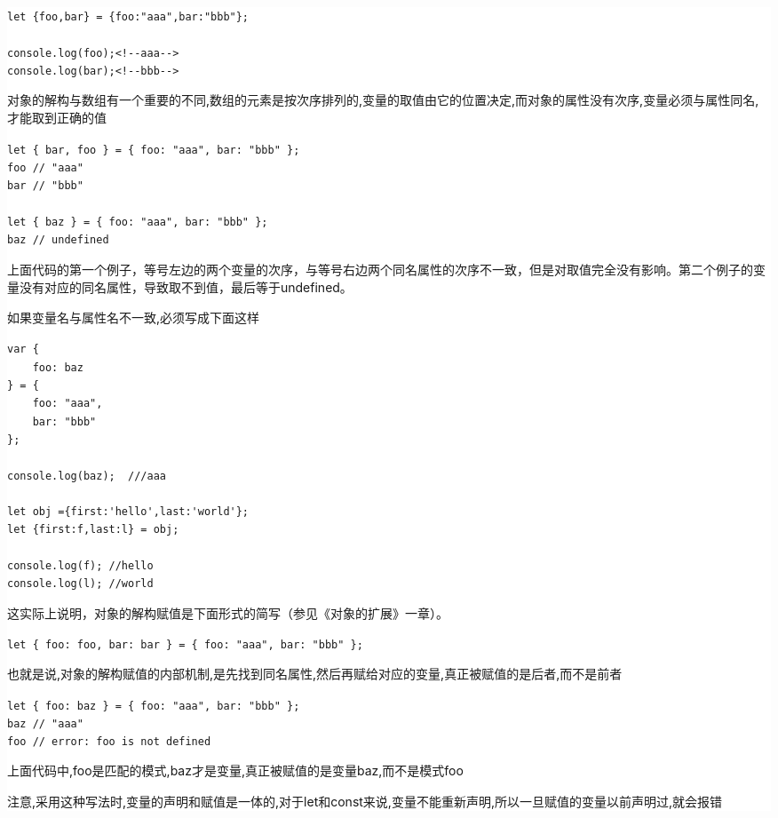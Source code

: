 ```
let {foo,bar} = {foo:"aaa",bar:"bbb"};

console.log(foo);<!--aaa-->
console.log(bar);<!--bbb-->
```

对象的解构与数组有一个重要的不同,数组的元素是按次序排列的,变量的取值由它的位置决定,而对象的属性没有次序,变量必须与属性同名,才能取到正确的值

```
let { bar, foo } = { foo: "aaa", bar: "bbb" };
foo // "aaa"
bar // "bbb"

let { baz } = { foo: "aaa", bar: "bbb" };
baz // undefined

```

上面代码的第一个例子，等号左边的两个变量的次序，与等号右边两个同名属性的次序不一致，但是对取值完全没有影响。第二个例子的变量没有对应的同名属性，导致取不到值，最后等于undefined。

如果变量名与属性名不一致,必须写成下面这样

```
var {
    foo: baz
} = {
    foo: "aaa",
    bar: "bbb"
};

console.log(baz);  ///aaa

let obj ={first:'hello',last:'world'};
let {first:f,last:l} = obj;

console.log(f); //hello
console.log(l); //world

```

这实际上说明，对象的解构赋值是下面形式的简写（参见《对象的扩展》一章）。

```
let { foo: foo, bar: bar } = { foo: "aaa", bar: "bbb" };
```

也就是说,对象的解构赋值的内部机制,是先找到同名属性,然后再赋给对应的变量,真正被赋值的是后者,而不是前者

```
let { foo: baz } = { foo: "aaa", bar: "bbb" };
baz // "aaa"
foo // error: foo is not defined
```

上面代码中,foo是匹配的模式,baz才是变量,真正被赋值的是变量baz,而不是模式foo

注意,采用这种写法时,变量的声明和赋值是一体的,对于let和const来说,变量不能重新声明,所以一旦赋值的变量以前声明过,就会报错
